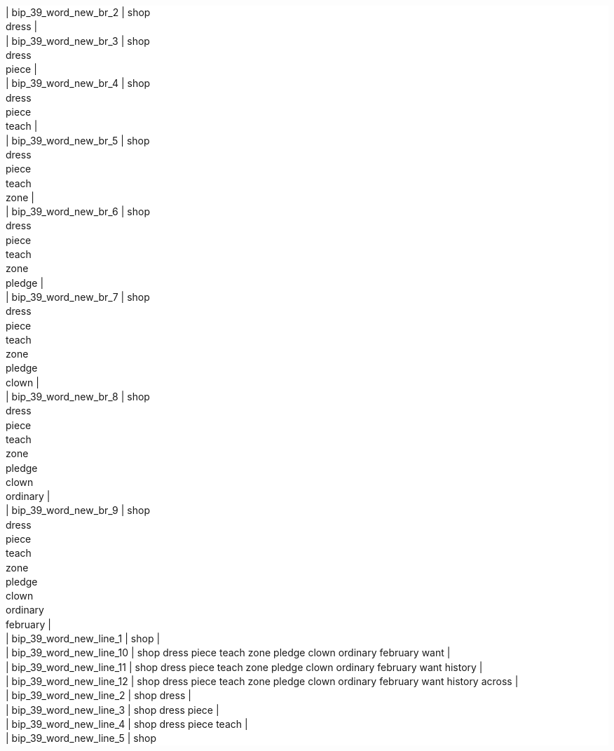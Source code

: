 | bip_39_word_new_br_2 | shop<br>dress |  
| bip_39_word_new_br_3 | shop<br>dress<br>piece |  
| bip_39_word_new_br_4 | shop<br>dress<br>piece<br>teach |  
| bip_39_word_new_br_5 | shop<br>dress<br>piece<br>teach<br>zone |  
| bip_39_word_new_br_6 | shop<br>dress<br>piece<br>teach<br>zone<br>pledge |  
| bip_39_word_new_br_7 | shop<br>dress<br>piece<br>teach<br>zone<br>pledge<br>clown |  
| bip_39_word_new_br_8 | shop<br>dress<br>piece<br>teach<br>zone<br>pledge<br>clown<br>ordinary |  
| bip_39_word_new_br_9 | shop<br>dress<br>piece<br>teach<br>zone<br>pledge<br>clown<br>ordinary<br>february |  
| bip_39_word_new_line_1 | shop |  
| bip_39_word_new_line_10 | shop
dress
piece
teach
zone
pledge
clown
ordinary
february
want |  
| bip_39_word_new_line_11 | shop
dress
piece
teach
zone
pledge
clown
ordinary
february
want
history |  
| bip_39_word_new_line_12 | shop
dress
piece
teach
zone
pledge
clown
ordinary
february
want
history
across |  
| bip_39_word_new_line_2 | shop
dress |  
| bip_39_word_new_line_3 | shop
dress
piece |  
| bip_39_word_new_line_4 | shop
dress
piece
teach |  
| bip_39_word_new_line_5 | shop